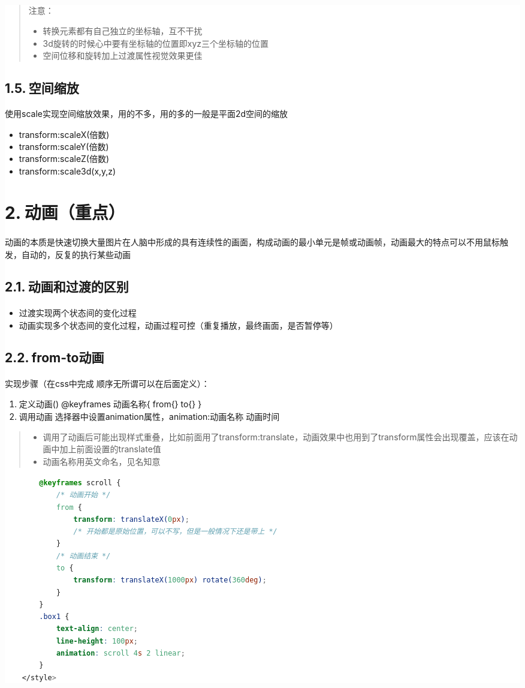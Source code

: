 > 注意：
>
> - 转换元素都有自己独立的坐标轴，互不干扰
> - 3d旋转的时候心中要有坐标轴的位置即xyz三个坐标轴的位置
> - 空间位移和旋转加上过渡属性视觉效果更佳

## 1.5. 空间缩放

使用scale实现空间缩放效果，用的不多，用的多的一般是平面2d空间的缩放

- transform:scaleX(倍数) 
- transform:scaleY(倍数)
- transform:scaleZ(倍数)
- transform:scale3d(x,y,z)

# 2. 动画（重点）

动画的本质是快速切换大量图片在人脑中形成的具有连续性的画面，构成动画的最小单元是帧或动画帧，动画最大的特点可以不用鼠标触发，自动的，反复的执行某些动画

## 2.1. 动画和过渡的区别

- 过渡实现两个状态间的变化过程
- 动画实现多个状态间的变化过程，动画过程可控（重复播放，最终画面，是否暂停等）

## 2.2. from-to动画

实现步骤（在css中完成 顺序无所谓可以在后面定义）：

1. 定义动画()
   @keyframes 动画名称{
   from{}
   to{}
   }
2. 调用动画 
   选择器中设置animation属性，animation:动画名称 动画时间

> - 调用了动画后可能出现样式重叠，比如前面用了transform:translate，动画效果中也用到了transform属性会出现覆盖，应该在动画中加上前面设置的translate值
> - 动画名称用英文命名，见名知意

```css
        @keyframes scroll {
            /* 动画开始 */
            from {
                transform: translateX(0px);
                /* 开始都是原始位置，可以不写，但是一般情况下还是带上 */
            }
            /* 动画结束 */
            to {
                transform: translateX(1000px) rotate(360deg);
            }
        }
        .box1 {
            text-align: center;
            line-height: 100px;
            animation: scroll 4s 2 linear;
        }
    </style>
```
